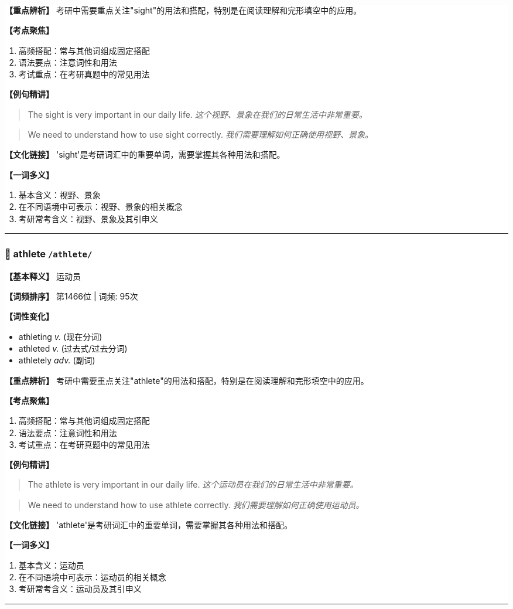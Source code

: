 **【重点辨析】**
考研中需要重点关注"sight"的用法和搭配，特别是在阅读理解和完形填空中的应用。

**【考点聚焦】**
1. 高频搭配：常与其他词组成固定搭配
2. 语法要点：注意词性和用法
3. 考试重点：在考研真题中的常见用法

**【例句精讲】**
> The sight is very important in our daily life.
> *这个视野、景象在我们的日常生活中非常重要。*

> We need to understand how to use sight correctly.
> *我们需要理解如何正确使用视野、景象。*

**【文化链接】**
'sight'是考研词汇中的重要单词，需要掌握其各种用法和搭配。

**【一词多义】**
1. 基本含义：视野、景象
2. 在不同语境中可表示：视野、景象的相关概念
3. 考研常考含义：视野、景象及其引申义

---
### 🎺 athlete `/athlete/`

**【基本释义】** 运动员

**【词频排序】** 第1466位 | 词频: 95次

**【词性变化】**
- athleting *v.* (现在分词)
- athleted *v.* (过去式/过去分词)
- athletely *adv.* (副词)

**【重点辨析】**
考研中需要重点关注"athlete"的用法和搭配，特别是在阅读理解和完形填空中的应用。

**【考点聚焦】**
1. 高频搭配：常与其他词组成固定搭配
2. 语法要点：注意词性和用法
3. 考试重点：在考研真题中的常见用法

**【例句精讲】**
> The athlete is very important in our daily life.
> *这个运动员在我们的日常生活中非常重要。*

> We need to understand how to use athlete correctly.
> *我们需要理解如何正确使用运动员。*

**【文化链接】**
'athlete'是考研词汇中的重要单词，需要掌握其各种用法和搭配。

**【一词多义】**
1. 基本含义：运动员
2. 在不同语境中可表示：运动员的相关概念
3. 考研常考含义：运动员及其引申义

---